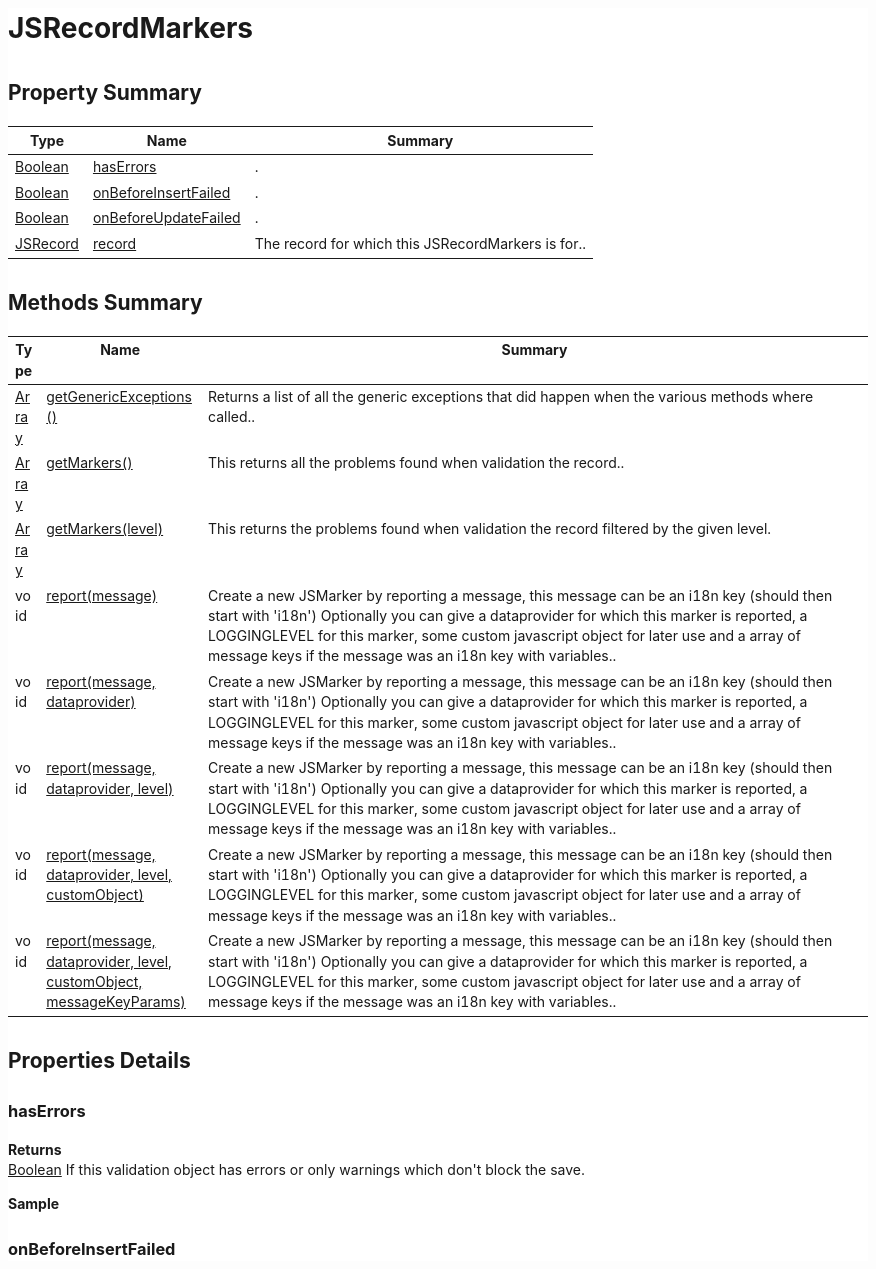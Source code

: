 #  JSRecordMarkers


## Property Summary

| Type                                                  | Name                    | Summary                                                                                                           |
| ----------------------------------------------------- | ----------------------- | ----------------------------------------------------------------------------------------------------------------- |
| [Boolean](../JSLib/Boolean.md) | [hasErrors](JSRecordMarkers.md#hasErrors)                   | .                                    |
| [Boolean](../JSLib/Boolean.md) | [onBeforeInsertFailed](JSRecordMarkers.md#onBeforeInsertFailed)                   | .                                    |
| [Boolean](../JSLib/Boolean.md) | [onBeforeUpdateFailed](JSRecordMarkers.md#onBeforeUpdateFailed)                   | .                                    |
| [JSRecord](./JSRecord.md) | [record](JSRecordMarkers.md#record)                   | The record for which this JSRecordMarkers is for..                                    |

## Methods Summary

| Type                                                  | Name                    | Summary                                                                                                           |
| ----------------------------------------------------- | ----------------------- | ----------------------------------------------------------------------------------------------------------------- |
| [Array](../JSLib/Array.md) | [getGenericExceptions()](JSRecordMarkers.md#getgenericexceptions)                   | Returns a list of all the generic exceptions that did happen when the various methods where called..                                    |
| [Array](../JSLib/Array.md) | [getMarkers()](JSRecordMarkers.md#getmarkers)                   | This returns all the problems found when validation the record..                                    |
| [Array](../JSLib/Array.md) | [getMarkers(level)](JSRecordMarkers.md#getmarkers-level)                   | This returns the problems found when validation the record filtered by the given level.                                    |
|void | [report(message)](JSRecordMarkers.md#report-message)                   | Create a new JSMarker by reporting a message, this message can be an i18n key (should then start with 'i18n') Optionally you can give a dataprovider for which this marker is reported, a LOGGINGLEVEL for this marker, some custom javascript object for later use and a array of message keys if the message was an i18n key with variables..                                    |
|void | [report(message, dataprovider)](JSRecordMarkers.md#report-message-dataprovider)                   | Create a new JSMarker by reporting a message, this message can be an i18n key (should then start with 'i18n') Optionally you can give a dataprovider for which this marker is reported, a LOGGINGLEVEL for this marker, some custom javascript object for later use and a array of message keys if the message was an i18n key with variables..                                    |
|void | [report(message, dataprovider, level)](JSRecordMarkers.md#report-message-dataprovider-level)                   | Create a new JSMarker by reporting a message, this message can be an i18n key (should then start with 'i18n') Optionally you can give a dataprovider for which this marker is reported, a LOGGINGLEVEL for this marker, some custom javascript object for later use and a array of message keys if the message was an i18n key with variables..                                    |
|void | [report(message, dataprovider, level, customObject)](JSRecordMarkers.md#report-message-dataprovider-level-customobject)                   | Create a new JSMarker by reporting a message, this message can be an i18n key (should then start with 'i18n') Optionally you can give a dataprovider for which this marker is reported, a LOGGINGLEVEL for this marker, some custom javascript object for later use and a array of message keys if the message was an i18n key with variables..                                    |
|void | [report(message, dataprovider, level, customObject, messageKeyParams)](JSRecordMarkers.md#report-message-dataprovider-level-customobject-messagekeyparams)                   | Create a new JSMarker by reporting a message, this message can be an i18n key (should then start with 'i18n') Optionally you can give a dataprovider for which this marker is reported, a LOGGINGLEVEL for this marker, some custom javascript object for later use and a array of message keys if the message was an i18n key with variables..                                    |

## Properties Details

### hasErrors



**Returns**\
[Boolean](../JSLib/Boolean.md) If this validation object has errors or only warnings which don't block the save.


**Sample**

```javascript

```
### onBeforeInsertFailed
